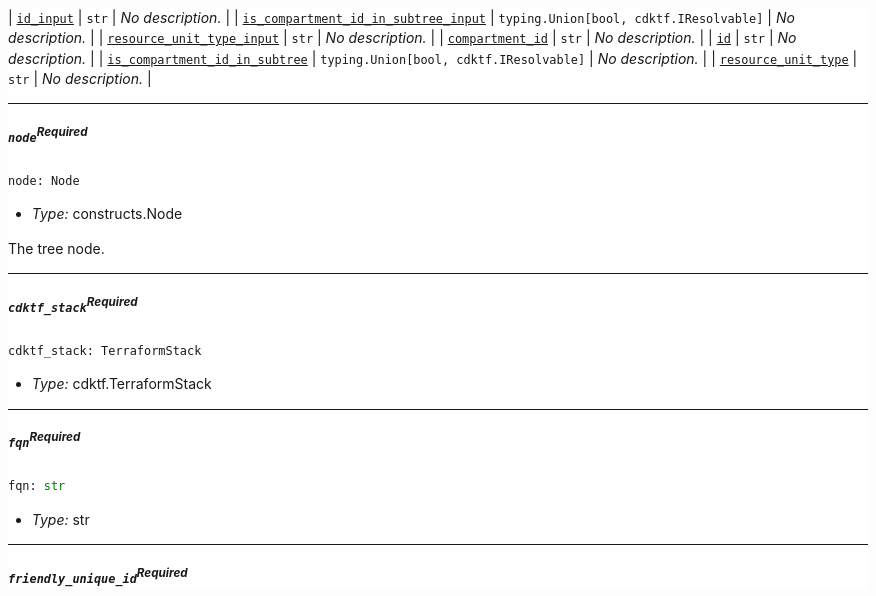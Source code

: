 | <code><a href="#rhizo-co-terraform-provider-oci.dataOciLicenseManagerTopUtilizedResources.DataOciLicenseManagerTopUtilizedResources.property.idInput">id_input</a></code> | <code>str</code> | *No description.* |
| <code><a href="#rhizo-co-terraform-provider-oci.dataOciLicenseManagerTopUtilizedResources.DataOciLicenseManagerTopUtilizedResources.property.isCompartmentIdInSubtreeInput">is_compartment_id_in_subtree_input</a></code> | <code>typing.Union[bool, cdktf.IResolvable]</code> | *No description.* |
| <code><a href="#rhizo-co-terraform-provider-oci.dataOciLicenseManagerTopUtilizedResources.DataOciLicenseManagerTopUtilizedResources.property.resourceUnitTypeInput">resource_unit_type_input</a></code> | <code>str</code> | *No description.* |
| <code><a href="#rhizo-co-terraform-provider-oci.dataOciLicenseManagerTopUtilizedResources.DataOciLicenseManagerTopUtilizedResources.property.compartmentId">compartment_id</a></code> | <code>str</code> | *No description.* |
| <code><a href="#rhizo-co-terraform-provider-oci.dataOciLicenseManagerTopUtilizedResources.DataOciLicenseManagerTopUtilizedResources.property.id">id</a></code> | <code>str</code> | *No description.* |
| <code><a href="#rhizo-co-terraform-provider-oci.dataOciLicenseManagerTopUtilizedResources.DataOciLicenseManagerTopUtilizedResources.property.isCompartmentIdInSubtree">is_compartment_id_in_subtree</a></code> | <code>typing.Union[bool, cdktf.IResolvable]</code> | *No description.* |
| <code><a href="#rhizo-co-terraform-provider-oci.dataOciLicenseManagerTopUtilizedResources.DataOciLicenseManagerTopUtilizedResources.property.resourceUnitType">resource_unit_type</a></code> | <code>str</code> | *No description.* |

---

##### `node`<sup>Required</sup> <a name="node" id="rhizo-co-terraform-provider-oci.dataOciLicenseManagerTopUtilizedResources.DataOciLicenseManagerTopUtilizedResources.property.node"></a>

```python
node: Node
```

- *Type:* constructs.Node

The tree node.

---

##### `cdktf_stack`<sup>Required</sup> <a name="cdktf_stack" id="rhizo-co-terraform-provider-oci.dataOciLicenseManagerTopUtilizedResources.DataOciLicenseManagerTopUtilizedResources.property.cdktfStack"></a>

```python
cdktf_stack: TerraformStack
```

- *Type:* cdktf.TerraformStack

---

##### `fqn`<sup>Required</sup> <a name="fqn" id="rhizo-co-terraform-provider-oci.dataOciLicenseManagerTopUtilizedResources.DataOciLicenseManagerTopUtilizedResources.property.fqn"></a>

```python
fqn: str
```

- *Type:* str

---

##### `friendly_unique_id`<sup>Required</sup> <a name="friendly_unique_id" id="rhizo-co-terraform-provider-oci.dataOciLicenseManagerTopUtilizedResources.DataOciLicenseManagerTopUtilizedResources.property.friendlyUniqueId"></a>
